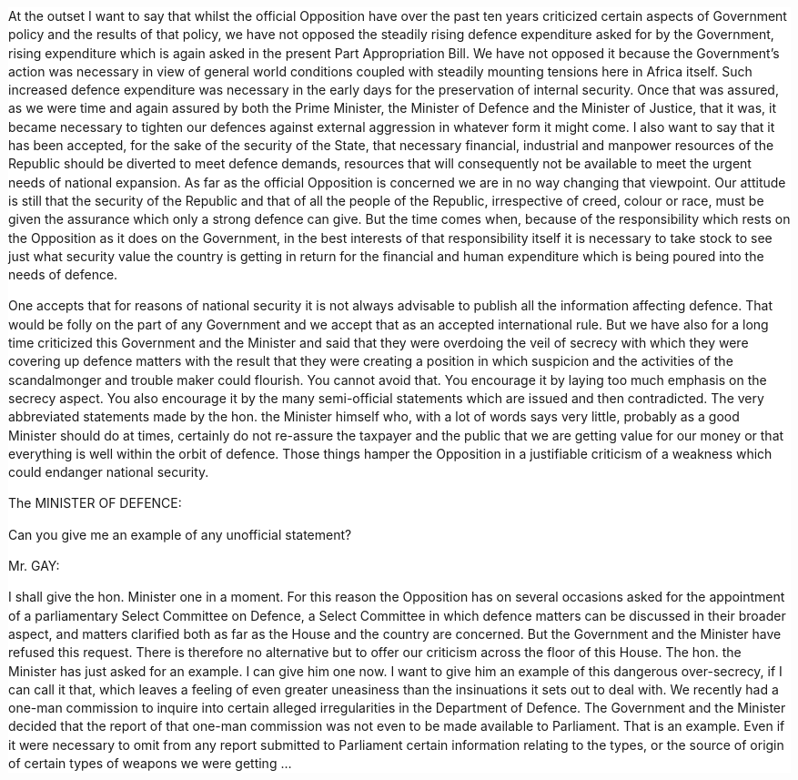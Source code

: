<p>At the outset I want to say that whilst the official Opposition have over the past ten years criticized certain aspects of Government policy and the results of that policy, we have not opposed the steadily rising defence expenditure asked for by the Government, rising expenditure which is again asked in the present Part Appropriation Bill. We have not opposed it because the Government&#x2019;s action was necessary in view of general world conditions coupled with steadily mounting tensions here in Africa itself. Such increased defence expenditure was necessary in the early days for the preservation of internal security. Once that was assured, as we were time and again assured by both the Prime Minister, the Minister of Defence and the Minister of Justice, that it was, it became necessary to tighten our defences against external aggression in whatever form it might come. I also want to say that it has been accepted, for the sake of the security of the State, that necessary financial, industrial and manpower resources of the Republic should be diverted to meet defence demands, resources that will consequently not be available to meet the urgent needs of national expansion. As far as the official Opposition is concerned we are in no way changing that viewpoint. Our attitude is still that the security of the Republic and that of all the people of the Republic, irrespective of creed, colour or race, must be given the assurance which only a strong defence can give. But the time comes when, because of the responsibility which rests on the Opposition as it does on the Government, in the best interests of that responsibility itself it is necessary to take stock to see just what security value the country is getting in return for the financial and human expenditure which is being poured into the needs of defence.</p>

<p>One accepts that for reasons of national security it is not always advisable to publish <span class="col_883-884" refersTo="page_0456"/>all the information affecting defence. That would be folly on the part of any Government and we accept that as an accepted international rule. But we have also for a long time criticized this Government and the Minister and said that they were overdoing the veil of secrecy with which they were covering up defence matters with the result that they were creating a position in which suspicion and the activities of the scandalmonger and trouble maker could flourish. You cannot avoid that. You encourage it by laying too much emphasis on the secrecy aspect. You also encourage it by the many semi-official statements which are issued and then contradicted. The very abbreviated statements made by the hon. the Minister himself who, with a lot of words says very little, probably as a good Minister should do at times, certainly do not re-assure the taxpayer and the public that we are getting value for our money or that everything is well within the orbit of defence. Those things hamper the Opposition in a justifiable criticism of a weakness which could endanger national security.</p>

</speech>

<speech by="#minister_of_defence">

<from>The <person refersTo="hansard_za">MINISTER OF DEFENCE</person>:</from>

<p>Can you give me an example of any unofficial statement?</p>

</speech>

<speech by="#gay">

<from>Mr. <person refersTo="hansard_za">GAY</person>:</from>

<p>I shall give the hon. Minister one in a moment. For this reason the Opposition has on several occasions asked for the appointment of a parliamentary Select Committee on Defence, a Select Committee in which defence matters can be discussed in their broader aspect, and matters clarified both as far as the House and the country are concerned. But the Government and the Minister have refused this request. There is therefore no alternative but to offer our criticism across the floor of this House. The hon. the Minister has just asked for an example. I can give him one now. I want to give him an example of this dangerous over-secrecy, if I can call it that, which leaves a feeling of even greater uneasiness than the insinuations it sets out to deal with. We recently had a one-man commission to inquire into certain alleged irregularities in the Department of Defence. The Government and the Minister decided that the report of that one-man commission was not even to be made available to Parliament. That is an example. Even if it were necessary to omit from any report submitted to Parliament certain information relating to the types, or the source of origin of certain types of weapons we were getting &#x2026;</p>
